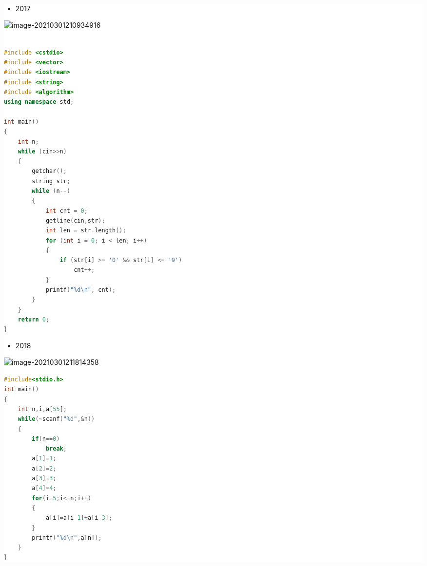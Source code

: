 

- 2017

![image-20210301210934916](https://gitee.com/emmmchc/images/raw/master/20210301210935.png)

```c++

#include <cstdio>
#include <vector>
#include <iostream>
#include <string>
#include <algorithm>
using namespace std;

int main()
{
	int n;
	while (cin>>n)
	{
		getchar();
		string str;
		while (n--)
		{
			int cnt = 0;
			getline(cin,str);
			int len = str.length();
			for (int i = 0; i < len; i++)
			{
				if (str[i] >= '0' && str[i] <= '9')
					cnt++;
			}
			printf("%d\n", cnt);
		}
	}
	return 0;
}

```



- 2018

![image-20210301211814358](https://gitee.com/emmmchc/images/raw/master/20210301211814.png)

```c
#include<stdio.h>
int main()
{
    int n,i,a[55];
    while(~scanf("%d",&n))
    {
        if(n==0)
            break;
        a[1]=1;
        a[2]=2;
        a[3]=3;
        a[4]=4;
        for(i=5;i<=n;i++)
        {
            a[i]=a[i-1]+a[i-3];
        }
        printf("%d\n",a[n]);
    }
}

```